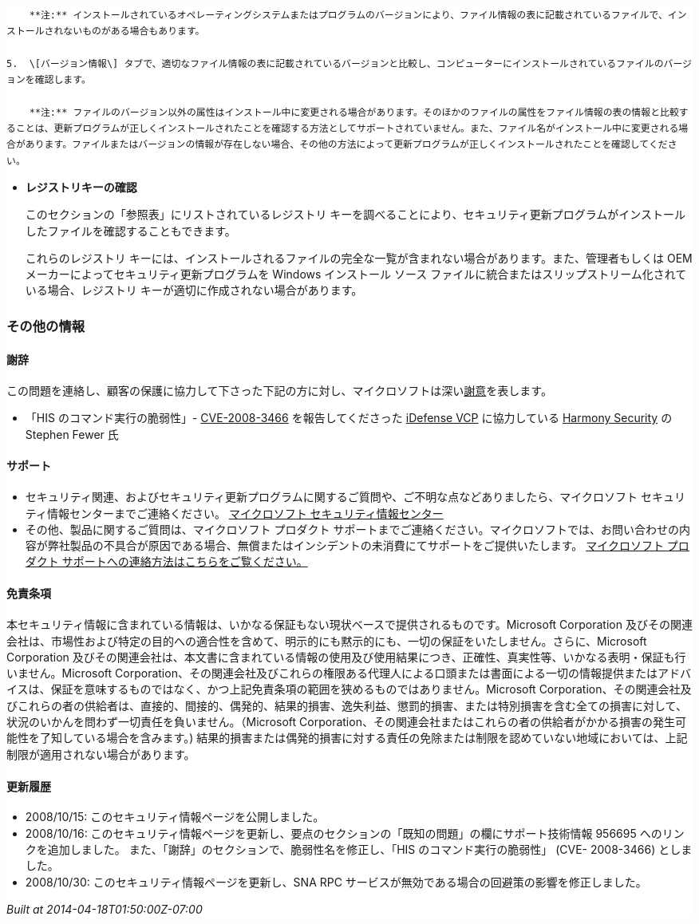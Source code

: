         **注:** インストールされているオペレーティングシステムまたはプログラムのバージョンにより、ファイル情報の表に記載されているファイルで、インストールされないものがある場合もあります。

    5.  \[バージョン情報\] タブで、適切なファイル情報の表に記載されているバージョンと比較し、コンピューターにインストールされているファイルのバージョンを確認します。

        **注:** ファイルのバージョン以外の属性はインストール中に変更される場合があります。そのほかのファイルの属性をファイル情報の表の情報と比較することは、更新プログラムが正しくインストールされたことを確認する方法としてサポートされていません。また、ファイル名がインストール中に変更される場合があります。ファイルまたはバージョンの情報が存在しない場合、その他の方法によって更新プログラムが正しくインストールされたことを確認してください。

-   **レジストリキーの確認**

    このセクションの「参照表」にリストされているレジストリ キーを調べることにより、セキュリティ更新プログラムがインストールしたファイルを確認することもできます。

    これらのレジストリ キーには、インストールされるファイルの完全な一覧が含まれない場合があります。また、管理者もしくは OEM メーカーによってセキュリティ更新プログラムを Windows インストール ソース ファイルに統合またはスリップストリーム化されている場合、レジストリ キーが適切に作成されない場合があります。

### その他の情報

#### 謝辞

この問題を連絡し、顧客の保護に協力して下さった下記の方に対し、マイクロソフトは深い[謝意](http://technet.microsoft.com/security/bulletin/policy)を表します。

-   「HIS のコマンド実行の脆弱性」- [CVE-2008-3466](http://www.cve.mitre.org/cgi-bin/cvename.cgi?name=cve-2008-3466) を報告してくださった [iDefense VCP](http://labs.idefense.com/) に協力している [Harmony Security](http://www.harmonysecurity.com/) の Stephen Fewer 氏

#### サポート

-   セキュリティ関連、およびセキュリティ更新プログラムに関するご質問や、ご不明な点などありましたら、マイクロソフト セキュリティ情報センターまでご連絡ください。
    [マイクロソフト セキュリティ情報センター](http://www.microsoft.com/japan/security/sicinfo.mspx)
-   その他、製品に関するご質問は、マイクロソフト プロダクト サポートまでご連絡ください。マイクロソフトでは、お問い合わせの内容が弊社製品の不具合が原因である場合、無償またはインシデントの未消費にてサポートをご提供いたします。
    [マイクロソフト プロダクト サポートへの連絡方法はこちらをご覧ください。](http://support.microsoft.com/select/?target=assistance)

#### 免責条項

本セキュリティ情報に含まれている情報は、いかなる保証もない現状ベースで提供されるものです。Microsoft Corporation 及びその関連会社は、市場性および特定の目的への適合性を含めて、明示的にも黙示的にも、一切の保証をいたしません。さらに、Microsoft Corporation 及びその関連会社は、本文書に含まれている情報の使用及び使用結果につき、正確性、真実性等、いかなる表明・保証も行いません。Microsoft Corporation、その関連会社及びこれらの権限ある代理人による口頭または書面による一切の情報提供またはアドバイスは、保証を意味するものではなく、かつ上記免責条項の範囲を狭めるものではありません。Microsoft Corporation、その関連会社及びこれらの者の供給者は、直接的、間接的、偶発的、結果的損害、逸失利益、懲罰的損害、または特別損害を含む全ての損害に対して、状況のいかんを問わず一切責任を負いません。（Microsoft Corporation、その関連会社またはこれらの者の供給者がかかる損害の発生可能性を了知している場合を含みます。) 結果的損害または偶発的損害に対する責任の免除または制限を認めていない地域においては、上記制限が適用されない場合があります。

#### 更新履歴

-   2008/10/15: このセキュリティ情報ページを公開しました。
-   2008/10/16: このセキュリティ情報ページを更新し、要点のセクションの「既知の問題」の欄にサポート技術情報 956695 へのリンクを追加しました。 また、「謝辞」のセクションで、脆弱性名を修正し、「HIS のコマンド実行の脆弱性」 (CVE- 2008-3466) としました。
-   2008/10/30: このセキュリティ情報ページを更新し、SNA RPC サービスが無効である場合の回避策の影響を修正しました。

*Built at 2014-04-18T01:50:00Z-07:00*
